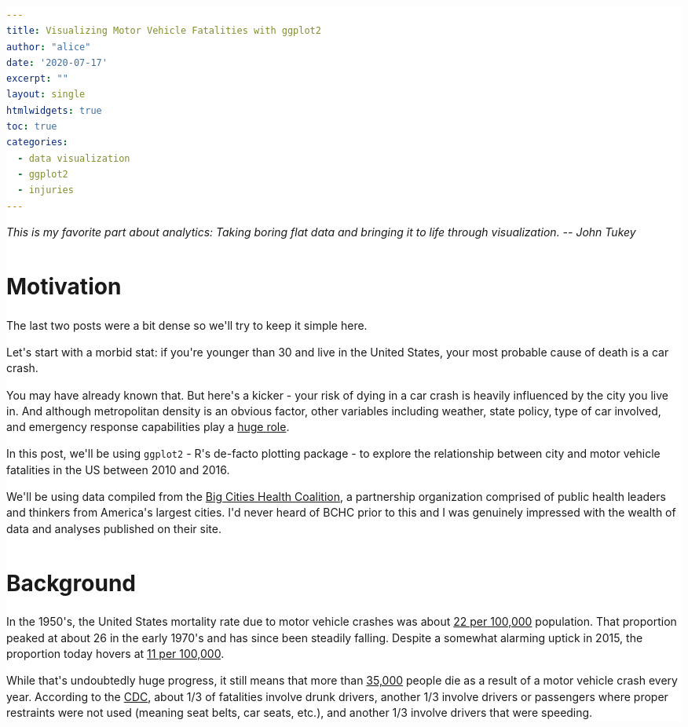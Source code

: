 ```yaml
---
title: Visualizing Motor Vehicle Fatalities with ggplot2
author: "alice"
date: '2020-07-17'
excerpt: ""
layout: single
htmlwidgets: true
toc: true
categories:
  - data visualization
  - ggplot2
  - injuries
---
```


_This is my favorite part about analytics: Taking boring flat data and bringing it to life through visualization. -- John Tukey_

# Motivation

The last two posts were a bit dense so we'll try to keep it simple here. 

Let's start with a morbid stat: if you're younger than 30 and live in the United States, your most probable cause of death is a car crash. 

You may have already known that. But here's a kicker - your risk of dying in a car crash is heavily influenced by the city you live in. And although metropolitan density is an obvious factor, other variables including weather, state policy, type of car involved, and emergency response capabilities play a [huge role](https://www.iihs.org/topics/fatality-statistics/detail/state-by-state#fn1ref1).

In this post, we'll be using `ggplot2` - R's de-facto plotting package - to explore the relationship between city and motor vehicle fatalities in the US between 2010 and 2016.

We'll be using data compiled from the [Big Cities Health Coalition](https://www.bigcitieshealth.org), a partnership organization comprised of public health leaders and thinkers from America's largest cities. I'd never heard of BCHC prior to this and I was genuinely impressed with the wealth of data and analyses published on their site. 

# Background

In the 1950's, the United States mortality rate due to motor vehicle crashes was about [22 per 100,000](https://web.archive.org/web/20110921222129/http://www.saferoads.org/federal/2004/TrafficFatalities1899-2003.pdf) population. That proportion peaked at about 26 in the early 1970's and has since been steadily falling. Despite a somewhat alarming uptick in 2015, the proportion today hovers at [11 per 100,000](https://web.archive.org/web/20110921222129/http://www.saferoads.org/federal/2004/TrafficFatalities1899-2003.pdf). 

While that's undoubtedly huge progress, it still means that more than [35,000](https://www.cdc.gov/winnablebattles/report/motor.html) people die as a result of a motor vehicle crash every year. According to the [CDC](https://www.cdc.gov/vitalsigns/motor-vehicle-safety/index.html), about 1/3 of fatalities involve drunk drivers, another 1/3 involve drivers or passengers where proper restraints were not used (meaning seat belts, car seats, etc.), and another 1/3 involve drivers that were speeding. 
